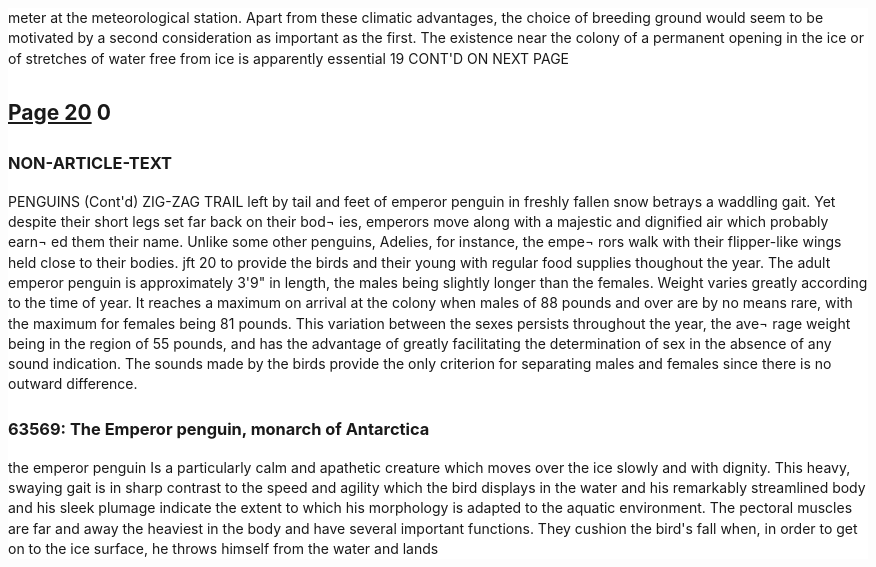 meter at the meteorological station.
Apart from these climatic advantages, the choice of
breeding ground would seem to be motivated by a second
consideration as important as the first. The existence
near the colony of a permanent opening in the ice or of
stretches of water free from ice is apparently essential
19
CONT'D ON NEXT PAGE
## [Page 20](https://demo.humlab.umu.se/courier/078354engo.pdf#page=20) 0
### NON-ARTICLE-TEXT
PENGUINS
(Cont'd)
ZIG-ZAG TRAIL
left by tail and feet of
emperor penguin in
freshly fallen snow
betrays a waddling
gait. Yet despite
their short legs set
far back on their bod¬
ies, emperors move
along with a majestic
and dignified air
which probably earn¬
ed them their name.
Unlike some other
penguins, Adelies, for
instance, the empe¬
rors walk with their
flipper-like wings held
close to their bodies.
jft
20
to provide the birds and their young with regular food
supplies thoughout the year.
The adult emperor penguin is approximately 3'9" in
length, the males being slightly longer than the females.
Weight varies greatly according to the time of year. It
reaches a maximum on arrival at the colony when males
of 88 pounds and over are by no means rare, with the
maximum for females being 81 pounds. This variation
between the sexes persists throughout the year, the ave¬
rage weight being in the region of 55 pounds, and has the
advantage of greatly facilitating the determination of sex
in the absence of any sound indication. The sounds made
by the birds provide the only criterion for separating
males and females since there is no outward difference.

### 63569: The Emperor penguin, monarch of Antarctica
the emperor penguin Is a particularly calm
and apathetic creature which moves over the
ice slowly and with dignity. This heavy, swaying gait is
in sharp contrast to the speed and agility which the bird
displays in the water and his remarkably streamlined
body and his sleek plumage indicate the extent to which
his morphology is adapted to the aquatic environment.
The pectoral muscles are far and away the heaviest in
the body and have several important functions. They
cushion the bird's fall when, in order to get on to the
ice surface, he throws himself from the water and lands